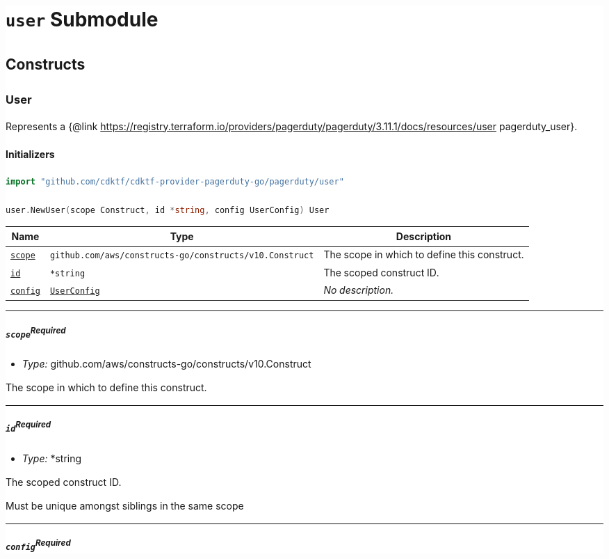 # `user` Submodule <a name="`user` Submodule" id="@cdktf/provider-pagerduty.user"></a>

## Constructs <a name="Constructs" id="Constructs"></a>

### User <a name="User" id="@cdktf/provider-pagerduty.user.User"></a>

Represents a {@link https://registry.terraform.io/providers/pagerduty/pagerduty/3.11.1/docs/resources/user pagerduty_user}.

#### Initializers <a name="Initializers" id="@cdktf/provider-pagerduty.user.User.Initializer"></a>

```go
import "github.com/cdktf/cdktf-provider-pagerduty-go/pagerduty/user"

user.NewUser(scope Construct, id *string, config UserConfig) User
```

| **Name** | **Type** | **Description** |
| --- | --- | --- |
| <code><a href="#@cdktf/provider-pagerduty.user.User.Initializer.parameter.scope">scope</a></code> | <code>github.com/aws/constructs-go/constructs/v10.Construct</code> | The scope in which to define this construct. |
| <code><a href="#@cdktf/provider-pagerduty.user.User.Initializer.parameter.id">id</a></code> | <code>*string</code> | The scoped construct ID. |
| <code><a href="#@cdktf/provider-pagerduty.user.User.Initializer.parameter.config">config</a></code> | <code><a href="#@cdktf/provider-pagerduty.user.UserConfig">UserConfig</a></code> | *No description.* |

---

##### `scope`<sup>Required</sup> <a name="scope" id="@cdktf/provider-pagerduty.user.User.Initializer.parameter.scope"></a>

- *Type:* github.com/aws/constructs-go/constructs/v10.Construct

The scope in which to define this construct.

---

##### `id`<sup>Required</sup> <a name="id" id="@cdktf/provider-pagerduty.user.User.Initializer.parameter.id"></a>

- *Type:* *string

The scoped construct ID.

Must be unique amongst siblings in the same scope

---

##### `config`<sup>Required</sup> <a name="config" id="@cdktf/provider-pagerduty.user.User.Initializer.parameter.config"></a>
